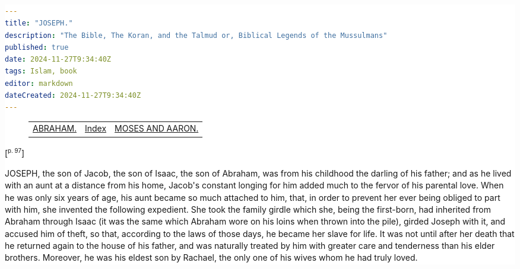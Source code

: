 ```yaml
---
title: "JOSEPH."
description: "The Bible, The Koran, and the Talmud or, Biblical Legends of the Mussulmans"
published: true
date: 2024-11-27T9:34:40Z
tags: Islam, book
editor: markdown
dateCreated: 2024-11-27T9:34:40Z
---
```


<figure class="table chapter-navigator">
  <table>
    <tbody>
      <tr>
        <td>
        <a href="/en/book/Islam/Bible_Koran_and_Talmud/4">
          <span class="mdi mdi-arrow-left-drop-circle"></span><span class="pl-2">ABRAHAM.</span>
        </a>
        </td>
        <td>
        <a href="/en/book/Islam/Bible_Koran_and_Talmud">
          <span class="mdi mdi-book-open-variant"></span><span class="pl-2">Index</span>
        </a>
        </td>
        <td>
        <a href="/en/book/Islam/Bible_Koran_and_Talmud/6">
          <span class="pr-2">MOSES AND AARON.</span><span class="mdi mdi-arrow-right-drop-circle"></span>
        </a>
        </td>
      </tr>
    </tbody>
  </table>
</figure>

<span id="p97">[<sup><small>p. 97</small></sup>]</span>

JOSEPH, the son of Jacob, the son of Isaac, the son of Abraham, was from his childhood the darling of his father; and as he lived with an aunt at a distance from his home, Jacob's constant longing for him added much to the fervor of his parental love. When he was only six years of age, his aunt became so much attached to him, that, in order to prevent her ever being obliged to part with him, she invented the following expedient. She took the family girdle which she, being the first-born, had inherited from Abraham through Isaac (it was the same which Abraham wore on his loins when thrown into the pile), girded Joseph with it, and accused him of theft, so that, according to the laws of those days, he became her slave for life. It was not until after her death that he returned again to the house of his father, and was naturally treated by him with greater care and tenderness than his elder brothers. Moreover, he was his eldest son by Rachael, the only one of his wives whom he had truly loved.


[^106]: p. 106 The Midrash says, “Joseph remained yet two years in prison, because he had asked the chief butler to remember him.”
[^106†]: p. 106 “Potiphar's wife looked so ill, that her friends inquired what she complained of. She related her adventure with Joseph, and they said, ‘Accuse him before thy husband, that he may be put in prison.’ She entreated her friends to accuse him likewise to their husbands. They did so; and their husbands came to Potiphar complaining of Joseph's audacious demeanor toward their wives,” &c.—_Midrash_, p. 45.
[^108]: p. 108 Jacob said to his sons, “Do not enter by one gate, because of the evil eye.” Joseph expected his brothers, and therefore commanded the keepers of the gates to report every day the names of arriving strangers. One day the first keeper brough thim the name of Reuben; the second the name of Simeon; and so on, until he p. 109 had received the name of Asher, Jacob's tenth son. He then commanded all the store-houses but one to be closed, and said to the keeper of that, “If such and such men come, let them be taken and brought before me.”
[^111]: p. 111 “When Joseph would have shut up Simeon, his brothers offered him their assistance, but he declined it. Joseph commanded seventy valiant men to put him in chains; but when they approached him, Simeon roared so loud that the seventy fell down at his feet and broke their teeth. Joseph said to his son Manasseh, who was standing at his side, ‘Chain thou him.’ Manasseh struck him a single blow, and bound him instantly; so that Simeon exclaimed, ‘Certainly this was the blow of a kinsman!’ Again, when Joseph sent Benjamin to prison, Judah cried so loud, that Chushim, the son of Dan, heard him in Canaan, and responded. Joseph feared for his life, for Judah was so enraged that he wept blood. Some say Judah wore five garments, one over the other; but when he was angry his heart swelled so much that his five garments burst open. Joseph also cried so terribly, that one of the pillars of his house fell in, and was changed into sand. Then Judah said, ‘He is valiant, like one of us.’”—_Midrash_, p. 46, 47.
[^113]: p. 113 The Jewish legend relates, that when the brothers learned Joseph's safety, they were unwilling to communicate it to their father, fearing the violent effects of sudden joy.